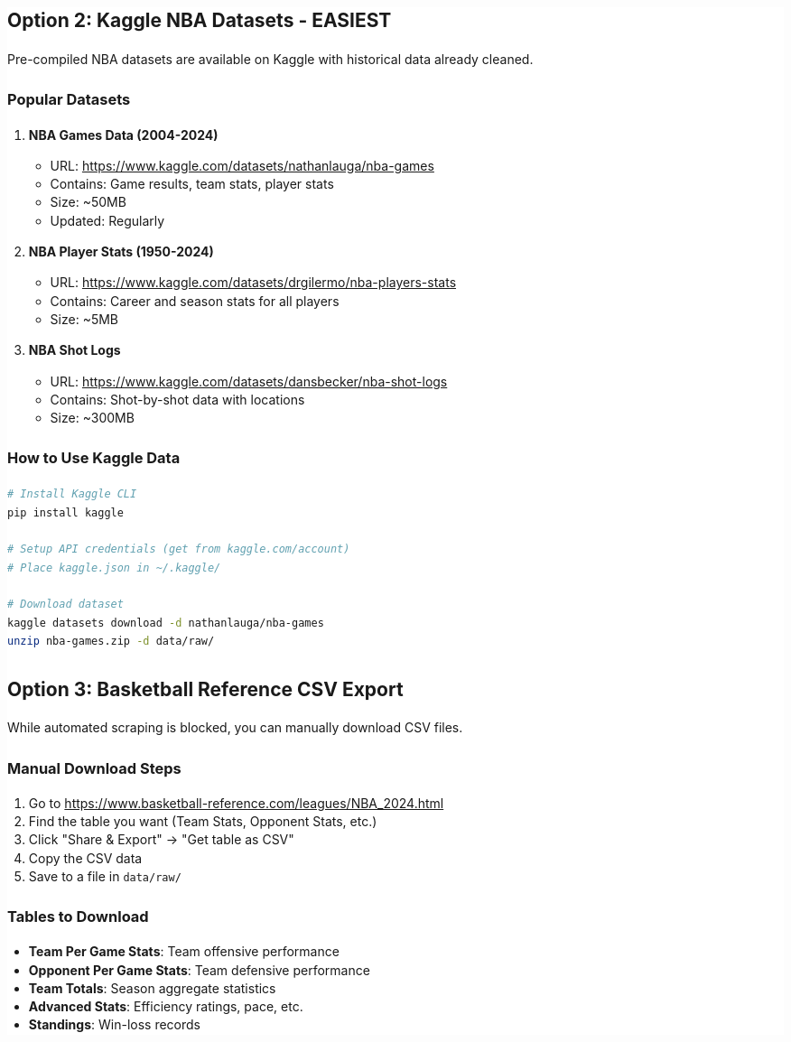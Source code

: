 ## Option 2: Kaggle NBA Datasets - EASIEST

Pre-compiled NBA datasets are available on Kaggle with historical data already cleaned.

### Popular Datasets
1. **NBA Games Data (2004-2024)**
   - URL: https://www.kaggle.com/datasets/nathanlauga/nba-games
   - Contains: Game results, team stats, player stats
   - Size: ~50MB
   - Updated: Regularly

2. **NBA Player Stats (1950-2024)**
   - URL: https://www.kaggle.com/datasets/drgilermo/nba-players-stats
   - Contains: Career and season stats for all players
   - Size: ~5MB

3. **NBA Shot Logs**
   - URL: https://www.kaggle.com/datasets/dansbecker/nba-shot-logs
   - Contains: Shot-by-shot data with locations
   - Size: ~300MB

### How to Use Kaggle Data
```bash
# Install Kaggle CLI
pip install kaggle

# Setup API credentials (get from kaggle.com/account)
# Place kaggle.json in ~/.kaggle/

# Download dataset
kaggle datasets download -d nathanlauga/nba-games
unzip nba-games.zip -d data/raw/
```

## Option 3: Basketball Reference CSV Export

While automated scraping is blocked, you can manually download CSV files.

### Manual Download Steps
1. Go to https://www.basketball-reference.com/leagues/NBA_2024.html
2. Find the table you want (Team Stats, Opponent Stats, etc.)
3. Click "Share & Export" → "Get table as CSV"
4. Copy the CSV data
5. Save to a file in `data/raw/`

### Tables to Download
- **Team Per Game Stats**: Team offensive performance
- **Opponent Per Game Stats**: Team defensive performance  
- **Team Totals**: Season aggregate statistics
- **Advanced Stats**: Efficiency ratings, pace, etc.
- **Standings**: Win-loss records
